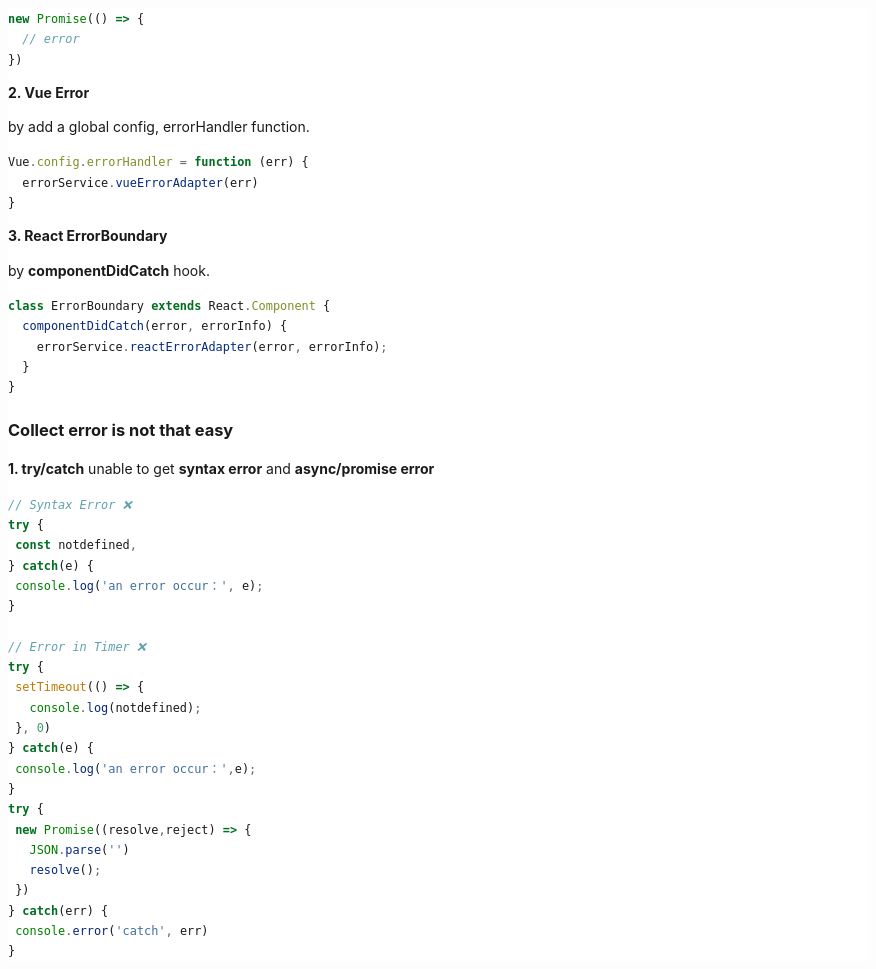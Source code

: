 ```javascript
new Promise(() => {
  // error
})
```

**2. Vue Error**

by add a global config, errorHandler function.

```javascript
Vue.config.errorHandler = function (err) {
  errorService.vueErrorAdapter(err)
}
```

**3. React ErrorBoundary**

by **componentDidCatch** hook.

```javascript
class ErrorBoundary extends React.Component {
  componentDidCatch(error, errorInfo) {
    errorService.reactErrorAdapter(error, errorInfo);
  }
}
```

### Collect error is not that easy

**1. try/catch** unable to get **syntax error** and **async/promise error** 

```javascript
// Syntax Error ❌
try {
 const notdefined,
} catch(e) {
 console.log('an error occur：', e);
}

// Error in Timer ❌
try {
 setTimeout(() => {
   console.log(notdefined);
 }, 0)
} catch(e) {
 console.log('an error occur：',e);
}
try {
 new Promise((resolve,reject) => { 
   JSON.parse('')
   resolve();
 })
} catch(err) {
 console.error('catch', err)
}
```
